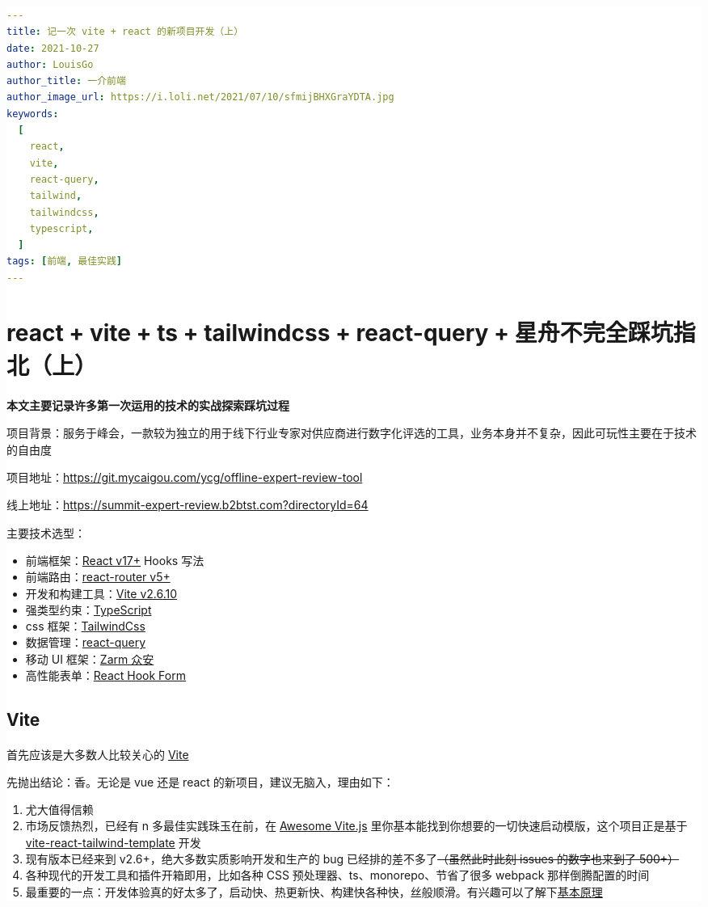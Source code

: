 ```yaml
---
title: 记一次 vite + react 的新项目开发（上）
date: 2021-10-27
author: LouisGo
author_title: 一介前端
author_image_url: https://i.loli.net/2021/07/10/sfmijBHXGraYDTA.jpg
keywords:
  [
    react,
    vite,
    react-query,
    tailwind,
    tailwindcss,
    typescript,
  ]
tags: [前端, 最佳实践]
---
```


# react + vite + ts + tailwindcss + react-query + 星舟不完全踩坑指北（上）

**本文主要记录许多第一次运用的技术的实战探索踩坑过程**

项目背景：服务于峰会，一款较为独立的用于线下行业专家对供应商进行数字化评选的工具，业务本身并不复杂，因此可玩性主要在于技术的自由度

项目地址：https://git.mycaigou.com/ycg/offline-expert-review-tool

线上地址：https://summit-expert-review.b2btst.com?directoryId=64

主要技术选型：

- 前端框架：[React v17+](https://reactjs.org/) Hooks 写法
- 前端路由：[react-router v5+](https://reactrouter.com/web/guides/quick-start)
- 开发和构建工具：[Vite v2.6.10](https://cn.vitejs.dev/)
- 强类型约束：[TypeScript](https://www.typescriptlang.org/)
- css 框架：[TailwindCss](https://www.tailwindcss.cn/)
- 数据管理：[react-query](https://react-query.tanstack.com/)
- 移动 UI 框架：[Zarm 众安](https://zarm.design/#/docs/introduce)
- 高性能表单：[React Hook Form](https://www.react-hook-form.com/)

## Vite

首先应该是大多数人比较关心的 [Vite](https://cn.vitejs.dev/)

先抛出结论：香。无论是 vue 还是 react 的新项目，建议无脑入，理由如下：

1. 尤大值得信赖
2. 市场反馈热烈，已经有 n 多最佳实践珠玉在前，在 [Awesome Vite.js](https://github.com/vitejs/awesome-vite#templates) 里你基本能找到你想要的一切快速启动模版，这个项目正是基于 [vite-react-tailwind-template](https://github.com/Innei/vite-react-tailwind-template) 开发
3. 现有版本已经来到 v2.6+，绝大多数实质影响开发和生产的 bug 已经排的差不多了~~（虽然此时此刻 issues 的数字也来到了 500+）~~
4. 各种现代的开发工具和插件开箱即用，比如各种 CSS 预处理器、ts、monorepo、节省了很多 webpack 那样倒腾配置的时间
5. 最重要的一点：开发体验真的好太多了，启动快、热更新快、构建快各种快，丝般顺滑。有兴趣可以了解下[基本原理](https://cn.vitejs.dev/guide/why.html#slow-server-start)
